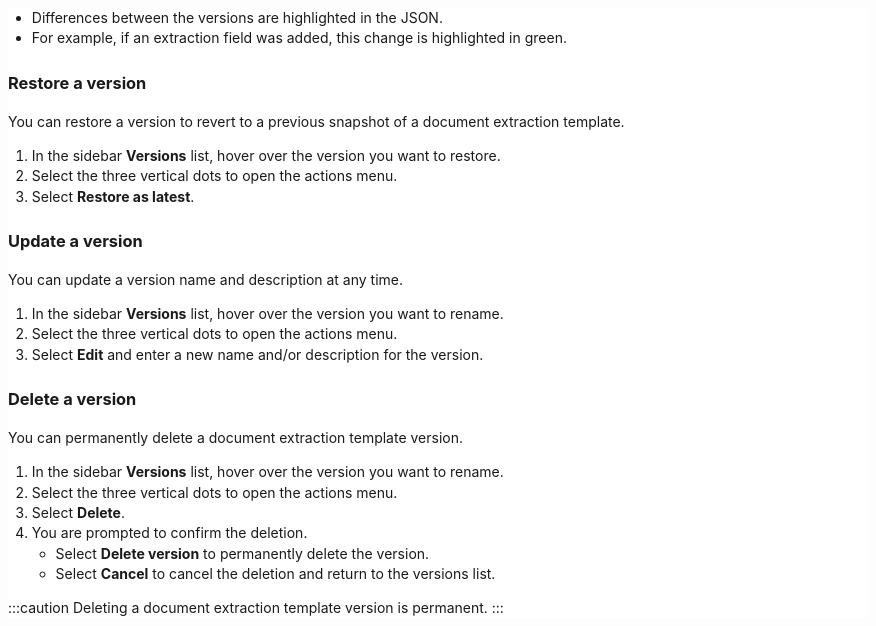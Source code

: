 - Differences between the versions are highlighted in the JSON.
- For example, if an extraction field was added, this change is highlighted in green.

### Restore a version

You can restore a version to revert to a previous snapshot of a document extraction template.

1. In the sidebar **Versions** list, hover over the version you want to restore.
1. Select the three vertical dots to open the actions menu.
1. Select **Restore as latest**.

### Update a version

You can update a version name and description at any time.

1. In the sidebar **Versions** list, hover over the version you want to rename.
1. Select the three vertical dots to open the actions menu.
1. Select **Edit** and enter a new name and/or description for the version.

### Delete a version

You can permanently delete a document extraction template version.

1. In the sidebar **Versions** list, hover over the version you want to rename.
1. Select the three vertical dots to open the actions menu.
1. Select **Delete**.
1. You are prompted to confirm the deletion.
   - Select **Delete version** to permanently delete the version.
   - Select **Cancel** to cancel the deletion and return to the versions list.

:::caution
Deleting a document extraction template version is permanent.
:::

